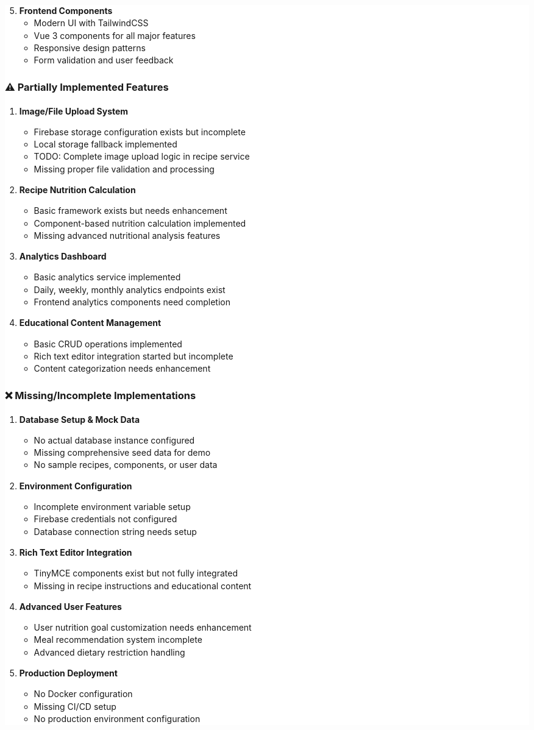 5. **Frontend Components**
   - Modern UI with TailwindCSS
   - Vue 3 components for all major features
   - Responsive design patterns
   - Form validation and user feedback

### ⚠️ Partially Implemented Features

1. **Image/File Upload System**
   - Firebase storage configuration exists but incomplete
   - Local storage fallback implemented
   - TODO: Complete image upload logic in recipe service
   - Missing proper file validation and processing

2. **Recipe Nutrition Calculation**
   - Basic framework exists but needs enhancement
   - Component-based nutrition calculation implemented
   - Missing advanced nutritional analysis features

3. **Analytics Dashboard**
   - Basic analytics service implemented
   - Daily, weekly, monthly analytics endpoints exist
   - Frontend analytics components need completion

4. **Educational Content Management**
   - Basic CRUD operations implemented
   - Rich text editor integration started but incomplete
   - Content categorization needs enhancement

### ❌ Missing/Incomplete Implementations

1. **Database Setup & Mock Data**
   - No actual database instance configured
   - Missing comprehensive seed data for demo
   - No sample recipes, components, or user data

2. **Environment Configuration**
   - Incomplete environment variable setup
   - Firebase credentials not configured
   - Database connection string needs setup

3. **Rich Text Editor Integration**
   - TinyMCE components exist but not fully integrated
   - Missing in recipe instructions and educational content

4. **Advanced User Features**
   - User nutrition goal customization needs enhancement
   - Meal recommendation system incomplete
   - Advanced dietary restriction handling

5. **Production Deployment**
   - No Docker configuration
   - Missing CI/CD setup
   - No production environment configuration
